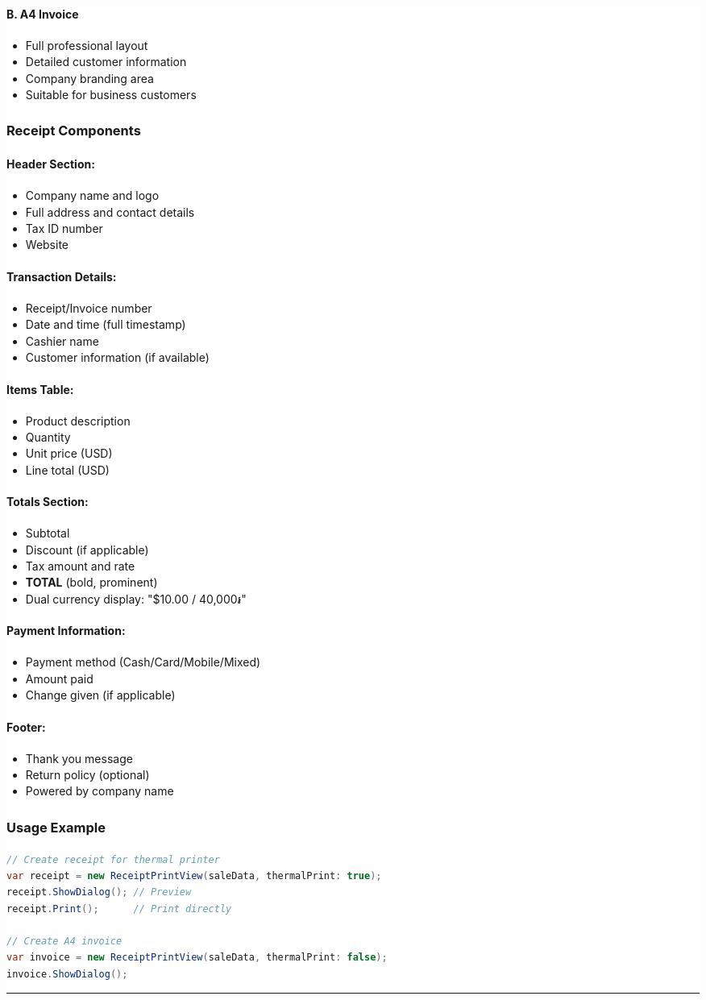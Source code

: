 #### B. A4 Invoice
- Full professional layout
- Detailed customer information
- Company branding area
- Suitable for business customers

### Receipt Components

#### Header Section:
- Company name and logo
- Full address and contact details
- Tax ID number
- Website

#### Transaction Details:
- Receipt/Invoice number
- Date and time (full timestamp)
- Cashier name
- Customer information (if available)

#### Items Table:
- Product description
- Quantity
- Unit price (USD)
- Line total (USD)

#### Totals Section:
- Subtotal
- Discount (if applicable)
- Tax amount and rate
- **TOTAL** (bold, prominent)
- Dual currency display: "$10.00 / 40,000៛"

#### Payment Information:
- Payment method (Cash/Card/Mobile/Mixed)
- Amount paid
- Change given (if applicable)

#### Footer:
- Thank you message
- Return policy (optional)
- Powered by company name

### Usage Example

```csharp
// Create receipt for thermal printer
var receipt = new ReceiptPrintView(saleData, thermalPrint: true);
receipt.ShowDialog(); // Preview
receipt.Print();      // Print directly

// Create A4 invoice
var invoice = new ReceiptPrintView(saleData, thermalPrint: false);
invoice.ShowDialog();
```

---